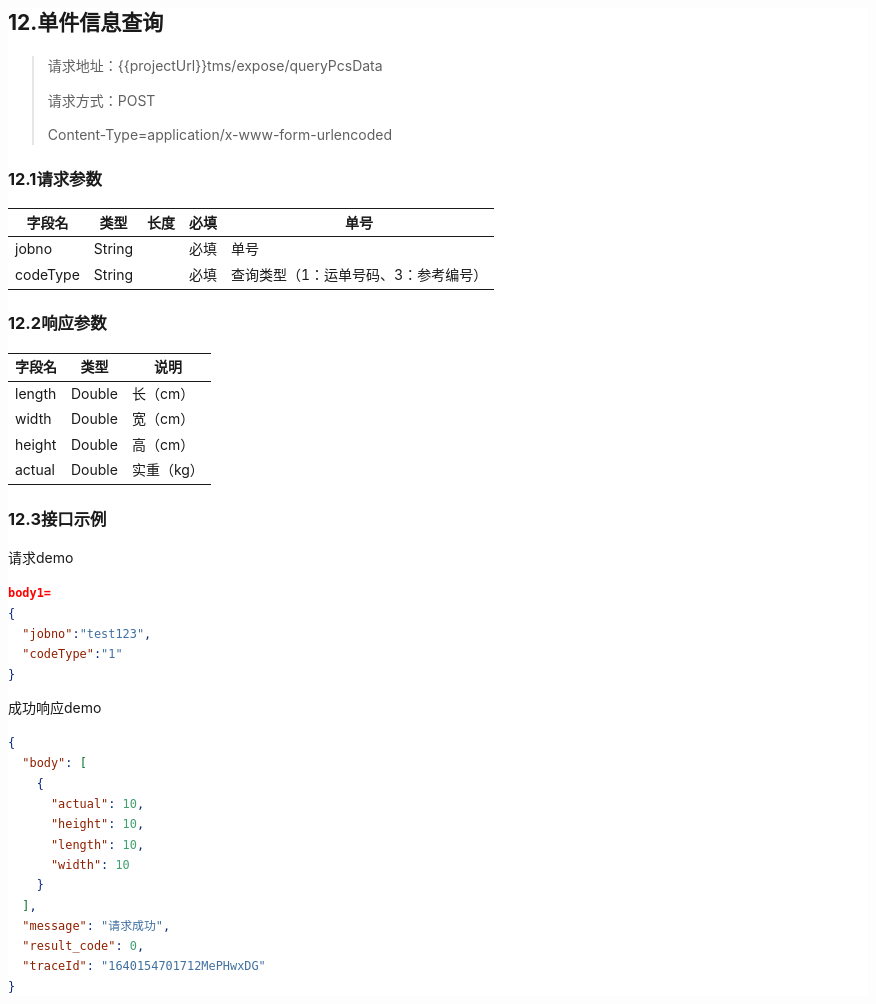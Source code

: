 ## 12.单件信息查询
> 请求地址：{{projectUrl}}tms/expose/queryPcsData
>
> 请求方式：POST
>
> Content-Type=application/x-www-form-urlencoded

### 12.1请求参数

| 字段名   | 类型   | 长度 | 必填 | 单号                                 |
| -------- | ------ | ---- | ---- | ------------------------------------ |
| jobno    | String |      | 必填 | 单号                                 |
| codeType | String |      | 必填 | 查询类型（1：运单号码、3：参考编号） |

### 12.2响应参数

| 字段名 | 类型   | 说明       |
| ------ | ------ | ---------- |
| length | Double | 长（cm）   |
| width  | Double | 宽（cm）   |
| height | Double | 高（cm）   |
| actual | Double | 实重（kg） |

### 12.3接口示例

请求demo

```json
body1=
{
  "jobno":"test123",
  "codeType":"1"
}
```

成功响应demo

```json
{
  "body": [
    {
      "actual": 10,
      "height": 10,
      "length": 10,
      "width": 10
    }
  ],
  "message": "请求成功",
  "result_code": 0,
  "traceId": "1640154701712MePHwxDG"
}
```
